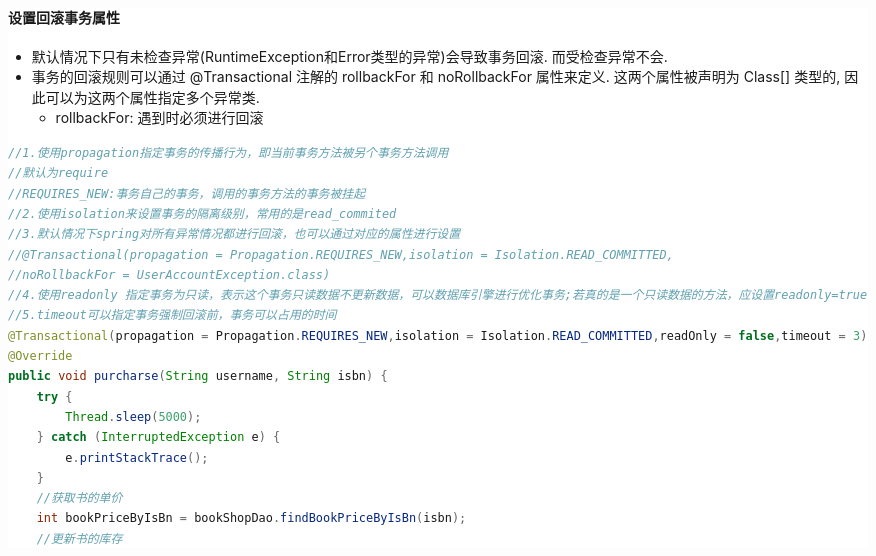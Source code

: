 #### 设置回滚事务属性

* 默认情况下只有未检查异常(RuntimeException和Error类型的异常)会导致事务回滚. 而受检查异常不会.
* 事务的回滚规则可以通过 @Transactional 注解的 rollbackFor 和 noRollbackFor 属性来定义. 这两个属性被声明为 Class[] 类型的, 因此可以为这两个属性指定多个异常类.
  * rollbackFor:  遇到时必须进行回滚

```java
//1.使用propagation指定事务的传播行为，即当前事务方法被另个事务方法调用
//默认为require
//REQUIRES_NEW:事务自己的事务，调用的事务方法的事务被挂起
//2.使用isolation来设置事务的隔离级别，常用的是read_commited
//3.默认情况下spring对所有异常情况都进行回滚，也可以通过对应的属性进行设置
//@Transactional(propagation = Propagation.REQUIRES_NEW,isolation = Isolation.READ_COMMITTED,
//noRollbackFor = UserAccountException.class)
//4.使用readonly 指定事务为只读，表示这个事务只读数据不更新数据，可以数据库引擎进行优化事务;若真的是一个只读数据的方法，应设置readonly=true
//5.timeout可以指定事务强制回滚前，事务可以占用的时间
@Transactional(propagation = Propagation.REQUIRES_NEW,isolation = Isolation.READ_COMMITTED,readOnly = false,timeout = 3)
@Override
public void purcharse(String username, String isbn) {
    try {
        Thread.sleep(5000);
    } catch (InterruptedException e) {
        e.printStackTrace();
    }
    //获取书的单价
    int bookPriceByIsBn = bookShopDao.findBookPriceByIsBn(isbn);
    //更新书的库存

